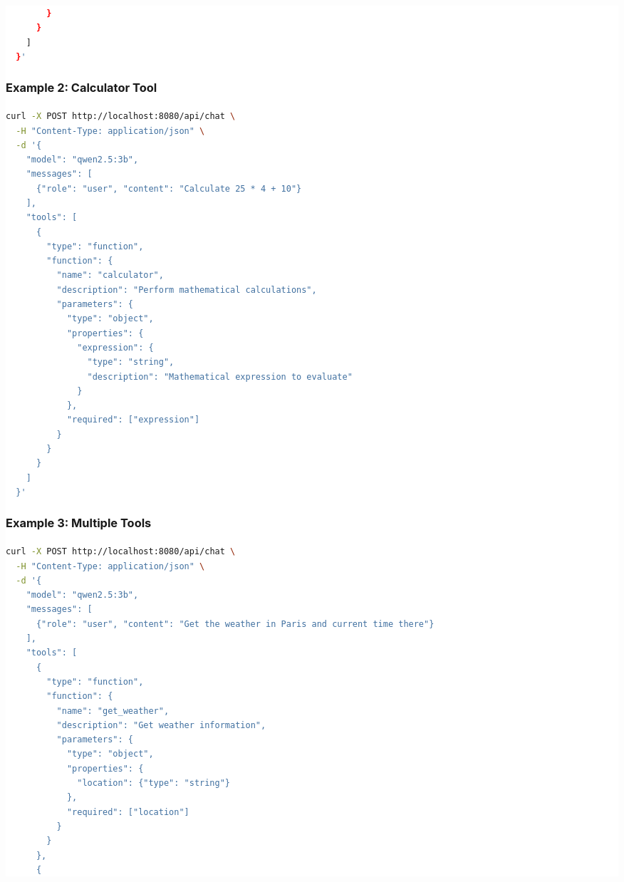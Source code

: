 ```bash
        }
      }
    ]
  }'
```

### Example 2: Calculator Tool

```bash
curl -X POST http://localhost:8080/api/chat \
  -H "Content-Type: application/json" \
  -d '{
    "model": "qwen2.5:3b",
    "messages": [
      {"role": "user", "content": "Calculate 25 * 4 + 10"}
    ],
    "tools": [
      {
        "type": "function",
        "function": {
          "name": "calculator",
          "description": "Perform mathematical calculations",
          "parameters": {
            "type": "object",
            "properties": {
              "expression": {
                "type": "string",
                "description": "Mathematical expression to evaluate"
              }
            },
            "required": ["expression"]
          }
        }
      }
    ]
  }'
```

### Example 3: Multiple Tools

```bash
curl -X POST http://localhost:8080/api/chat \
  -H "Content-Type: application/json" \
  -d '{
    "model": "qwen2.5:3b",
    "messages": [
      {"role": "user", "content": "Get the weather in Paris and current time there"}
    ],
    "tools": [
      {
        "type": "function",
        "function": {
          "name": "get_weather",
          "description": "Get weather information",
          "parameters": {
            "type": "object",
            "properties": {
              "location": {"type": "string"}
            },
            "required": ["location"]
          }
        }
      },
      {
```